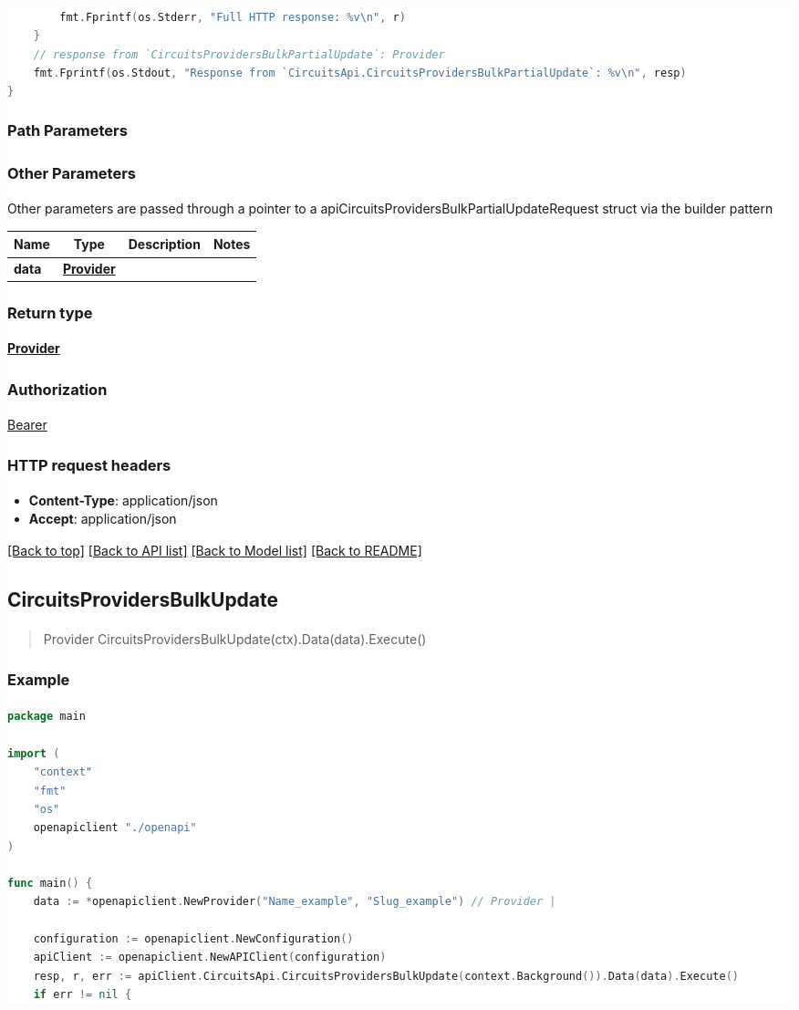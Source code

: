 ```go
        fmt.Fprintf(os.Stderr, "Full HTTP response: %v\n", r)
    }
    // response from `CircuitsProvidersBulkPartialUpdate`: Provider
    fmt.Fprintf(os.Stdout, "Response from `CircuitsApi.CircuitsProvidersBulkPartialUpdate`: %v\n", resp)
}
```

### Path Parameters



### Other Parameters

Other parameters are passed through a pointer to a apiCircuitsProvidersBulkPartialUpdateRequest struct via the builder pattern


Name | Type | Description  | Notes
------------- | ------------- | ------------- | -------------
 **data** | [**Provider**](Provider.md) |  | 

### Return type

[**Provider**](Provider.md)

### Authorization

[Bearer](../README.md#Bearer)

### HTTP request headers

- **Content-Type**: application/json
- **Accept**: application/json

[[Back to top]](#) [[Back to API list]](../README.md#documentation-for-api-endpoints)
[[Back to Model list]](../README.md#documentation-for-models)
[[Back to README]](../README.md)


## CircuitsProvidersBulkUpdate

> Provider CircuitsProvidersBulkUpdate(ctx).Data(data).Execute()



### Example

```go
package main

import (
    "context"
    "fmt"
    "os"
    openapiclient "./openapi"
)

func main() {
    data := *openapiclient.NewProvider("Name_example", "Slug_example") // Provider | 

    configuration := openapiclient.NewConfiguration()
    apiClient := openapiclient.NewAPIClient(configuration)
    resp, r, err := apiClient.CircuitsApi.CircuitsProvidersBulkUpdate(context.Background()).Data(data).Execute()
    if err != nil {
```